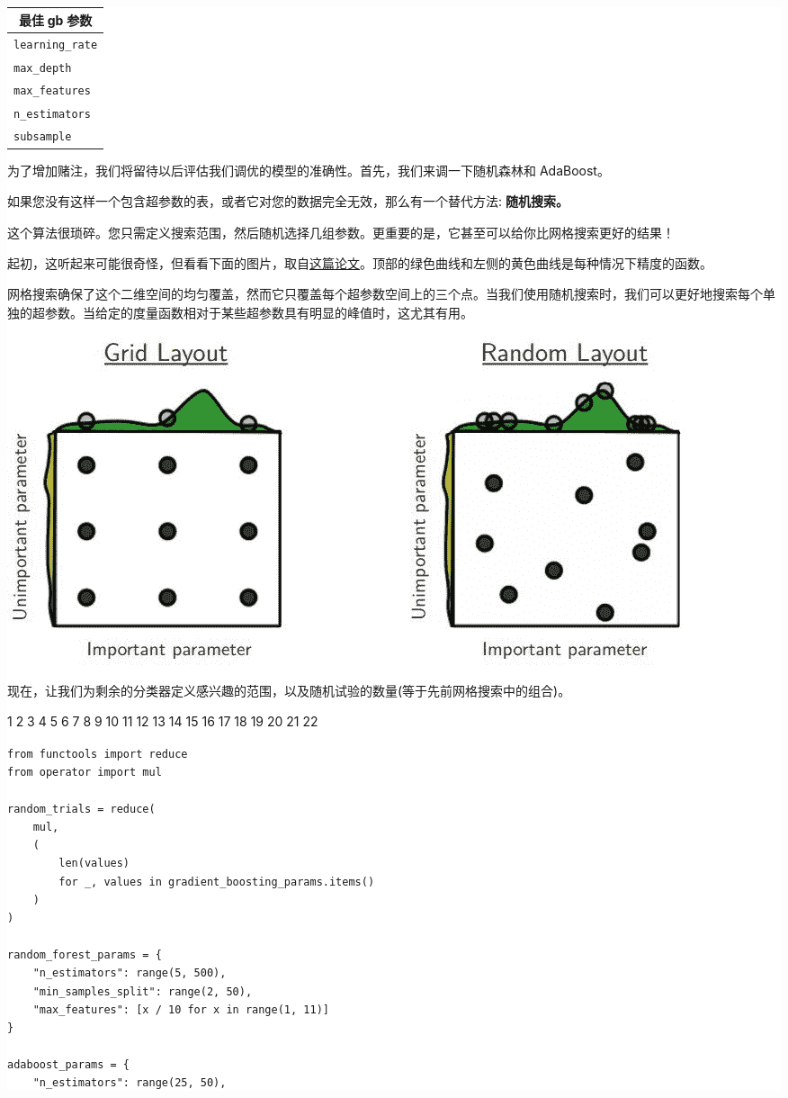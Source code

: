 | 最佳 gb 参数 |
| --- |
| `learning_rate` | Zero point one |
| `max_depth` | Zero point six |
| `max_features` | Zero point seven five |
| `n_estimators` | One hundred and fifty-two |
| `subsample` | One |

为了增加赌注，我们将留待以后评估我们调优的模型的准确性。首先，我们来调一下随机森林和 AdaBoost。

如果您没有这样一个包含超参数的表，或者它对您的数据完全无效，那么有一个替代方法:  **随机搜索。**

这个算法很琐碎。您只需定义搜索范围，然后随机选择几组参数。更重要的是，它甚至可以给你比网格搜索更好的结果！

起初，这听起来可能很奇怪，但看看下面的图片，取自[这篇论文](http://www.jmlr.org/papers/volume13/bergstra12a/bergstra12a.pdf)。顶部的绿色曲线和左侧的黄色曲线是每种情况下精度的函数。

网格搜索确保了这个二维空间的均匀覆盖，然而它只覆盖每个超参数空间上的三个点。当我们使用随机搜索时，我们可以更好地搜索每个单独的超参数。当给定的度量函数相对于某些超参数具有明显的峰值时，这尤其有用。

![6.jpg__753x367_q85_crop_subsampling-2_upscale](img/26219d90f41779ab1c0fcf4a16b30ac3.png)

现在，让我们为剩余的分类器定义感兴趣的范围，以及随机试验的数量(等于先前网格搜索中的组合)。

1 2 3 4 5 6 7 8 9 10 11 12 13 14 15 16 17 18 19 20 21 22

```
from functools import reduce
from operator import mul

random_trials = reduce(
    mul,
    (
        len(values)
        for _, values in gradient_boosting_params.items()
    )
)

random_forest_params = {
    "n_estimators": range(5, 500),
    "min_samples_split": range(2, 50),
    "max_features": [x / 10 for x in range(1, 11)]
}

adaboost_params = {
    "n_estimators": range(25, 50),
```